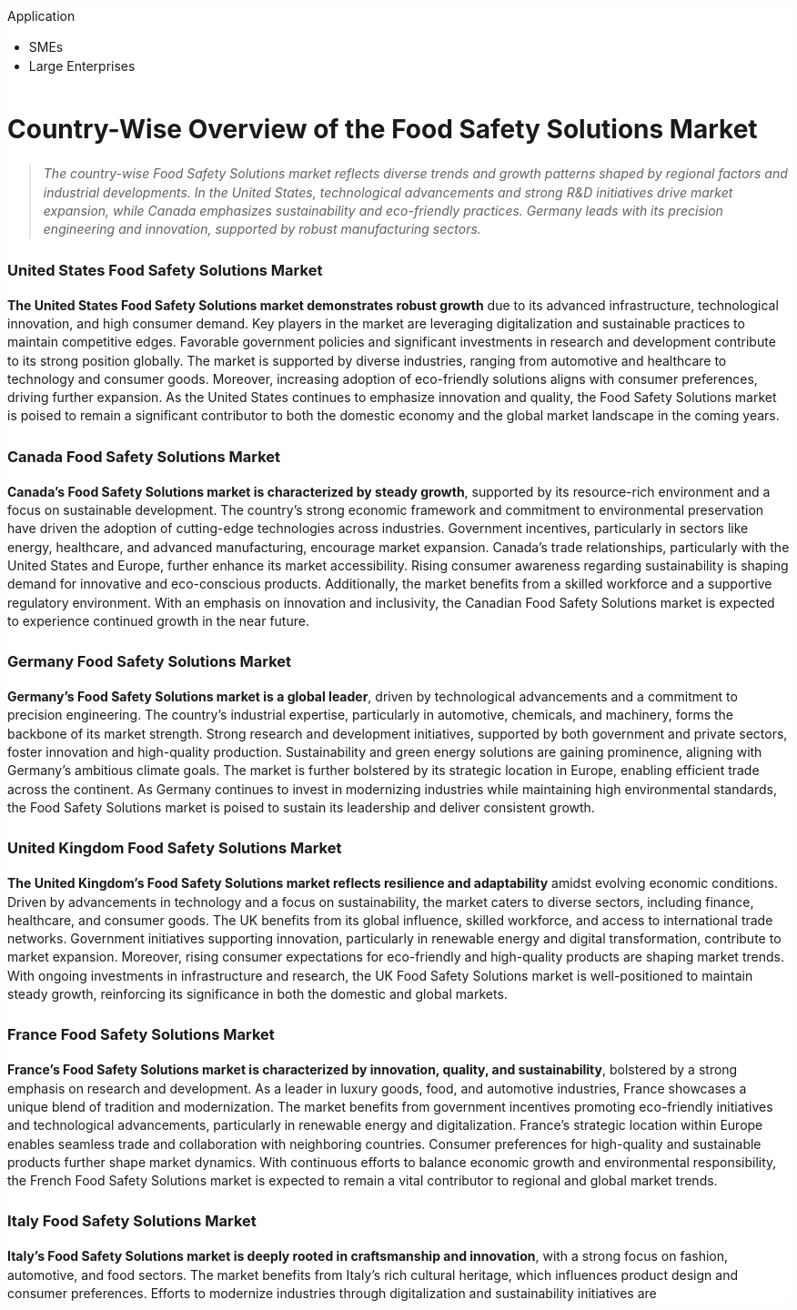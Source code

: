 Application</h3><ul><li>SMEs</li><li>Large Enterprises</li></ul><h1><span class="">Country-Wise Overview of the Food Safety Solutions Market<br /></span></h1><blockquote><p><em><span class="">The country-wise Food Safety Solutions market reflects diverse trends and growth patterns shaped by regional factors and industrial developments. In the United States, technological advancements and strong R&amp;D initiatives drive market expansion, while Canada emphasizes sustainability and eco-friendly practices. Germany leads with its precision engineering and innovation, supported by robust manufacturing sectors.</span></em></p></blockquote><h3><strong>United States Food Safety Solutions Market</strong></h3><p><strong>The United States Food Safety Solutions market demonstrates robust growth</strong> due to its advanced infrastructure, technological innovation, and high consumer demand. Key players in the market are leveraging digitalization and sustainable practices to maintain competitive edges. Favorable government policies and significant investments in research and development contribute to its strong position globally. The market is supported by diverse industries, ranging from automotive and healthcare to technology and consumer goods. Moreover, increasing adoption of eco-friendly solutions aligns with consumer preferences, driving further expansion. As the United States continues to emphasize innovation and quality, the Food Safety Solutions market is poised to remain a significant contributor to both the domestic economy and the global market landscape in the coming years.</p><h3><strong>Canada Food Safety Solutions Market</strong></h3><p><strong>Canada&rsquo;s Food Safety Solutions market is characterized by steady growth</strong>, supported by its resource-rich environment and a focus on sustainable development. The country&rsquo;s strong economic framework and commitment to environmental preservation have driven the adoption of cutting-edge technologies across industries. Government incentives, particularly in sectors like energy, healthcare, and advanced manufacturing, encourage market expansion. Canada&rsquo;s trade relationships, particularly with the United States and Europe, further enhance its market accessibility. Rising consumer awareness regarding sustainability is shaping demand for innovative and eco-conscious products. Additionally, the market benefits from a skilled workforce and a supportive regulatory environment. With an emphasis on innovation and inclusivity, the Canadian Food Safety Solutions market is expected to experience continued growth in the near future.</p><h3><strong>Germany Food Safety Solutions Market</strong></h3><p><strong>Germany&rsquo;s Food Safety Solutions market is a global leader</strong>, driven by technological advancements and a commitment to precision engineering. The country&rsquo;s industrial expertise, particularly in automotive, chemicals, and machinery, forms the backbone of its market strength. Strong research and development initiatives, supported by both government and private sectors, foster innovation and high-quality production. Sustainability and green energy solutions are gaining prominence, aligning with Germany&rsquo;s ambitious climate goals. The market is further bolstered by its strategic location in Europe, enabling efficient trade across the continent. As Germany continues to invest in modernizing industries while maintaining high environmental standards, the Food Safety Solutions market is poised to sustain its leadership and deliver consistent growth.</p><h3><strong>United Kingdom Food Safety Solutions Market</strong></h3><p><strong>The United Kingdom&rsquo;s Food Safety Solutions market reflects resilience and adaptability</strong> amidst evolving economic conditions. Driven by advancements in technology and a focus on sustainability, the market caters to diverse sectors, including finance, healthcare, and consumer goods. The UK benefits from its global influence, skilled workforce, and access to international trade networks. Government initiatives supporting innovation, particularly in renewable energy and digital transformation, contribute to market expansion. Moreover, rising consumer expectations for eco-friendly and high-quality products are shaping market trends. With ongoing investments in infrastructure and research, the UK Food Safety Solutions market is well-positioned to maintain steady growth, reinforcing its significance in both the domestic and global markets.</p><h3><strong>France Food Safety Solutions Market</strong></h3><p><strong>France&rsquo;s Food Safety Solutions market is characterized by innovation, quality, and sustainability</strong>, bolstered by a strong emphasis on research and development. As a leader in luxury goods, food, and automotive industries, France showcases a unique blend of tradition and modernization. The market benefits from government incentives promoting eco-friendly initiatives and technological advancements, particularly in renewable energy and digitalization. France&rsquo;s strategic location within Europe enables seamless trade and collaboration with neighboring countries. Consumer preferences for high-quality and sustainable products further shape market dynamics. With continuous efforts to balance economic growth and environmental responsibility, the French Food Safety Solutions market is expected to remain a vital contributor to regional and global market trends.</p><h3><strong>Italy Food Safety Solutions Market</strong></h3><p><strong>Italy&rsquo;s Food Safety Solutions market is deeply rooted in craftsmanship and innovation</strong>, with a strong focus on fashion, automotive, and food sectors. The market benefits from Italy&rsquo;s rich cultural heritage, which influences product design and consumer preferences. Efforts to modernize industries through digitalization and sustainability initiatives are